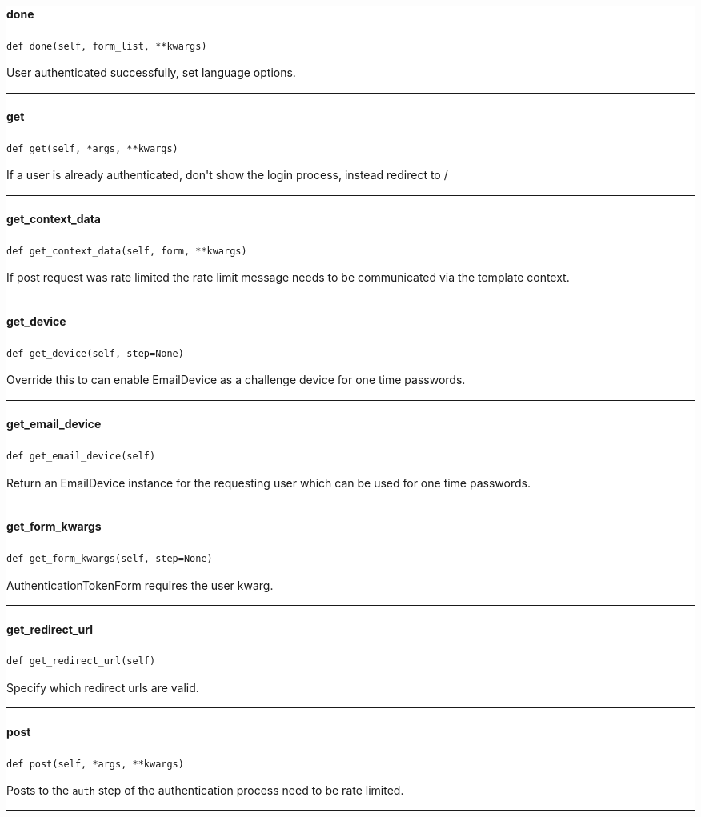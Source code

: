 #### done
`def done(self, form_list, **kwargs)`

User authenticated successfully, set language options.

---
#### get
`def get(self, *args, **kwargs)`

If a user is already authenticated, don't show the
login process, instead redirect to /

---
#### get_context_data
`def get_context_data(self, form, **kwargs)`

If post request was rate limited the rate limit message
needs to be communicated via the template context.

---
#### get_device
`def get_device(self, step=None)`

Override this to can enable EmailDevice as a
challenge device for one time passwords.

---
#### get_email_device
`def get_email_device(self)`

Return an EmailDevice instance for the requesting user
which can be used for one time passwords.

---
#### get_form_kwargs
`def get_form_kwargs(self, step=None)`

AuthenticationTokenForm requires the user kwarg.

---
#### get_redirect_url
`def get_redirect_url(self)`

Specify which redirect urls are valid.

---
#### post
`def post(self, *args, **kwargs)`

Posts to the `auth` step of the authentication
process need to be rate limited.

---
